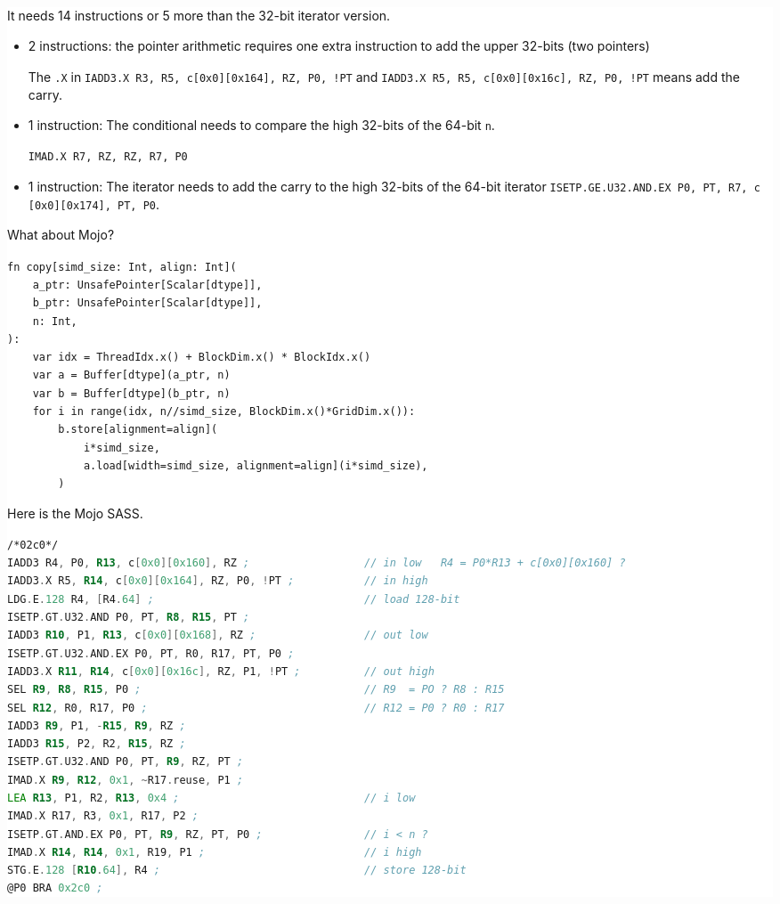 It needs 14 instructions or 5 more than the 32-bit iterator version.

- 2 instructions: the pointer arithmetic requires one extra instruction to add
  the upper 32-bits (two pointers)

    The `.X` in `IADD3.X R3, R5, c[0x0][0x164], RZ, P0, !PT` and  `IADD3.X R5,
    R5, c[0x0][0x16c], RZ, P0, !PT` means add the carry.

- 1 instruction: The conditional needs to compare the high 32-bits of the
  64-bit `n`.

    `IMAD.X R7, RZ, RZ, R7, P0`

- 1 instruction: The iterator needs to add the carry to the high 32-bits of the
  64-bit iterator `ISETP.GE.U32.AND.EX P0, PT, R7, c[0x0][0x174], PT, P0`.

What about Mojo?

```mojo
fn copy[simd_size: Int, align: Int](
    a_ptr: UnsafePointer[Scalar[dtype]],
    b_ptr: UnsafePointer[Scalar[dtype]],
    n: Int,
):
    var idx = ThreadIdx.x() + BlockDim.x() * BlockIdx.x()
    var a = Buffer[dtype](a_ptr, n)
    var b = Buffer[dtype](b_ptr, n)
    for i in range(idx, n//simd_size, BlockDim.x()*GridDim.x()):
        b.store[alignment=align](
            i*simd_size,
            a.load[width=simd_size, alignment=align](i*simd_size),
        )
```

Here is the Mojo SASS.

```asm
/*02c0*/
IADD3 R4, P0, R13, c[0x0][0x160], RZ ;                  // in low   R4 = P0*R13 + c[0x0][0x160] ?
IADD3.X R5, R14, c[0x0][0x164], RZ, P0, !PT ;           // in high
LDG.E.128 R4, [R4.64] ;                                 // load 128-bit
ISETP.GT.U32.AND P0, PT, R8, R15, PT ;
IADD3 R10, P1, R13, c[0x0][0x168], RZ ;                 // out low
ISETP.GT.U32.AND.EX P0, PT, R0, R17, PT, P0 ;
IADD3.X R11, R14, c[0x0][0x16c], RZ, P1, !PT ;          // out high
SEL R9, R8, R15, P0 ;                                   // R9  = PO ? R8 : R15
SEL R12, R0, R17, P0 ;                                  // R12 = P0 ? R0 : R17
IADD3 R9, P1, -R15, R9, RZ ;
IADD3 R15, P2, R2, R15, RZ ;
ISETP.GT.U32.AND P0, PT, R9, RZ, PT ;
IMAD.X R9, R12, 0x1, ~R17.reuse, P1 ;
LEA R13, P1, R2, R13, 0x4 ;                             // i low
IMAD.X R17, R3, 0x1, R17, P2 ;
ISETP.GT.AND.EX P0, PT, R9, RZ, PT, P0 ;                // i < n ?
IMAD.X R14, R14, 0x1, R19, P1 ;                         // i high
STG.E.128 [R10.64], R4 ;                                // store 128-bit
@P0 BRA 0x2c0 ;
```
